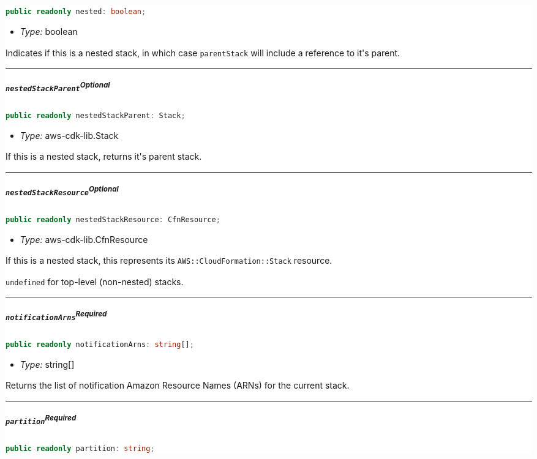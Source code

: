```typescript
public readonly nested: boolean;
```

- *Type:* boolean

Indicates if this is a nested stack, in which case `parentStack` will include a reference to it's parent.

---

##### `nestedStackParent`<sup>Optional</sup> <a name="nestedStackParent" id="@mongodbatlas-awscdk/atlas-basic.AtlasBasic.property.nestedStackParent"></a>

```typescript
public readonly nestedStackParent: Stack;
```

- *Type:* aws-cdk-lib.Stack

If this is a nested stack, returns it's parent stack.

---

##### `nestedStackResource`<sup>Optional</sup> <a name="nestedStackResource" id="@mongodbatlas-awscdk/atlas-basic.AtlasBasic.property.nestedStackResource"></a>

```typescript
public readonly nestedStackResource: CfnResource;
```

- *Type:* aws-cdk-lib.CfnResource

If this is a nested stack, this represents its `AWS::CloudFormation::Stack` resource.

`undefined` for top-level (non-nested) stacks.

---

##### `notificationArns`<sup>Required</sup> <a name="notificationArns" id="@mongodbatlas-awscdk/atlas-basic.AtlasBasic.property.notificationArns"></a>

```typescript
public readonly notificationArns: string[];
```

- *Type:* string[]

Returns the list of notification Amazon Resource Names (ARNs) for the current stack.

---

##### `partition`<sup>Required</sup> <a name="partition" id="@mongodbatlas-awscdk/atlas-basic.AtlasBasic.property.partition"></a>

```typescript
public readonly partition: string;
```
